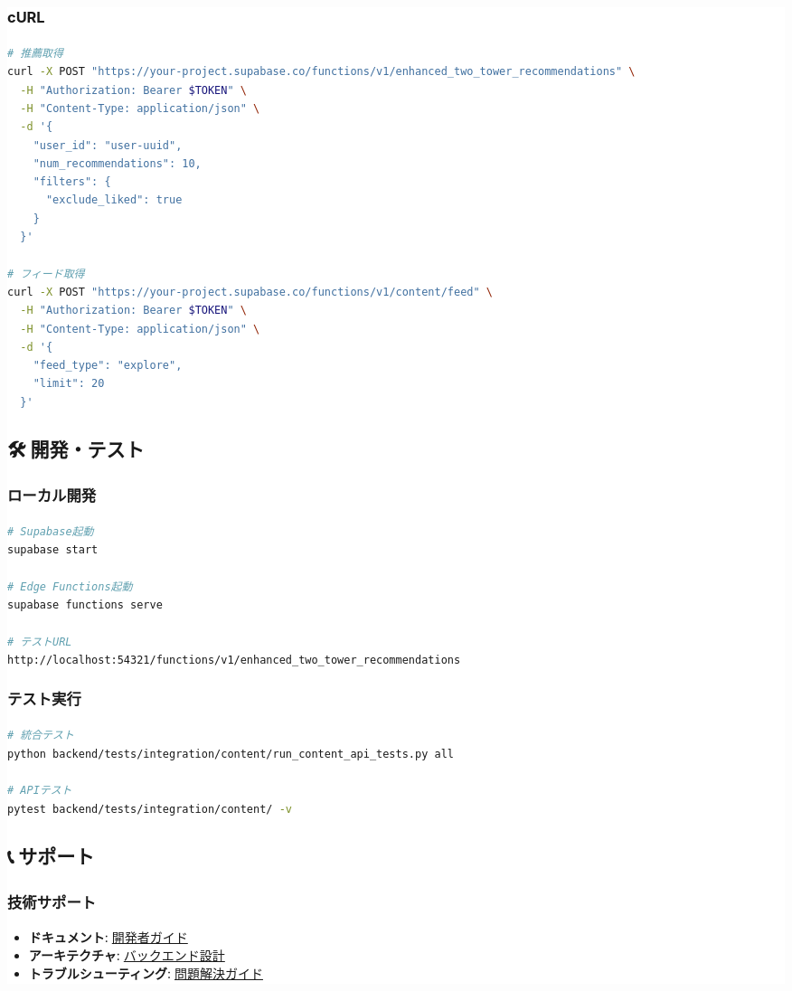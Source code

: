 ### cURL
```bash
# 推薦取得
curl -X POST "https://your-project.supabase.co/functions/v1/enhanced_two_tower_recommendations" \
  -H "Authorization: Bearer $TOKEN" \
  -H "Content-Type: application/json" \
  -d '{
    "user_id": "user-uuid",
    "num_recommendations": 10,
    "filters": {
      "exclude_liked": true
    }
  }'

# フィード取得
curl -X POST "https://your-project.supabase.co/functions/v1/content/feed" \
  -H "Authorization: Bearer $TOKEN" \
  -H "Content-Type: application/json" \
  -d '{
    "feed_type": "explore",
    "limit": 20
  }'
```

## 🛠️ 開発・テスト

### ローカル開発
```bash
# Supabase起動
supabase start

# Edge Functions起動
supabase functions serve

# テストURL
http://localhost:54321/functions/v1/enhanced_two_tower_recommendations
```

### テスト実行
```bash
# 統合テスト
python backend/tests/integration/content/run_content_api_tests.py all

# APIテスト
pytest backend/tests/integration/content/ -v
```

## 📞 サポート

### 技術サポート
- **ドキュメント**: [開発者ガイド](developer-onboarding.md)
- **アーキテクチャ**: [バックエンド設計](backend-architecture.md)
- **トラブルシューティング**: [問題解決ガイド](troubleshooting.md)
